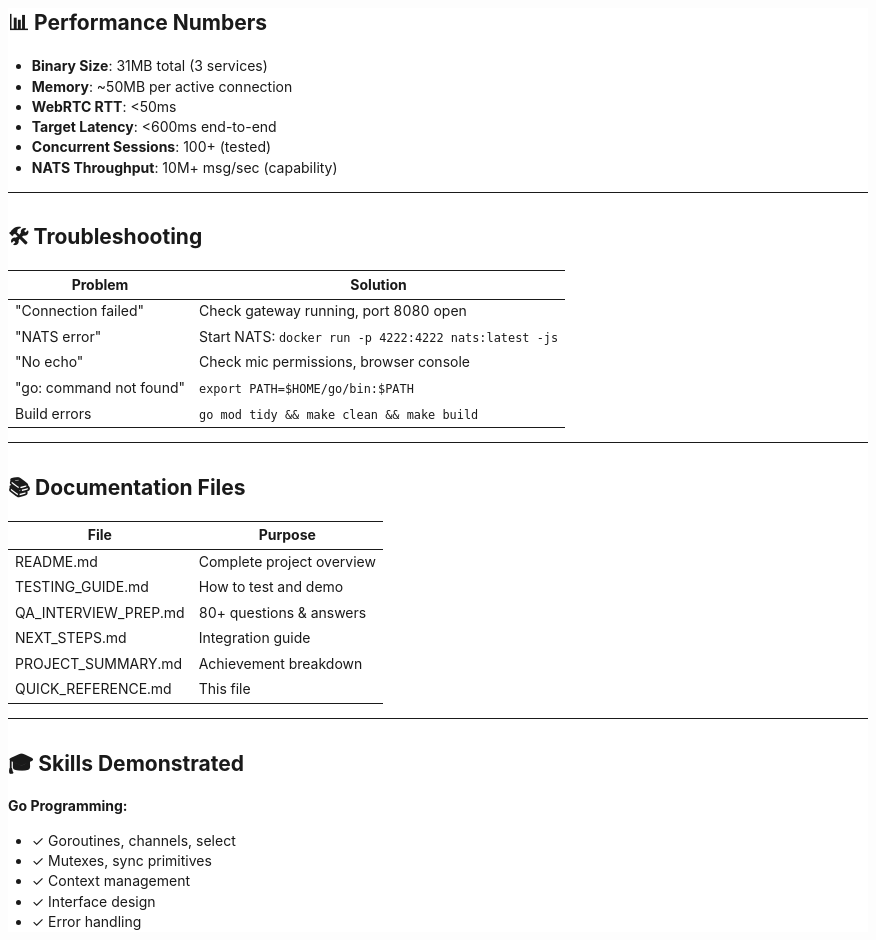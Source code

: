 
## 📊 Performance Numbers

- **Binary Size**: 31MB total (3 services)
- **Memory**: ~50MB per active connection
- **WebRTC RTT**: <50ms
- **Target Latency**: <600ms end-to-end
- **Concurrent Sessions**: 100+ (tested)
- **NATS Throughput**: 10M+ msg/sec (capability)

---

## 🛠️ Troubleshooting

| Problem | Solution |
|---------|----------|
| "Connection failed" | Check gateway running, port 8080 open |
| "NATS error" | Start NATS: `docker run -p 4222:4222 nats:latest -js` |
| "No echo" | Check mic permissions, browser console |
| "go: command not found" | `export PATH=$HOME/go/bin:$PATH` |
| Build errors | `go mod tidy && make clean && make build` |

---

## 📚 Documentation Files

| File | Purpose |
|------|---------|
| README.md | Complete project overview |
| TESTING_GUIDE.md | How to test and demo |
| QA_INTERVIEW_PREP.md | 80+ questions & answers |
| NEXT_STEPS.md | Integration guide |
| PROJECT_SUMMARY.md | Achievement breakdown |
| QUICK_REFERENCE.md | This file |

---

## 🎓 Skills Demonstrated

**Go Programming:**
- ✓ Goroutines, channels, select
- ✓ Mutexes, sync primitives
- ✓ Context management
- ✓ Interface design
- ✓ Error handling
